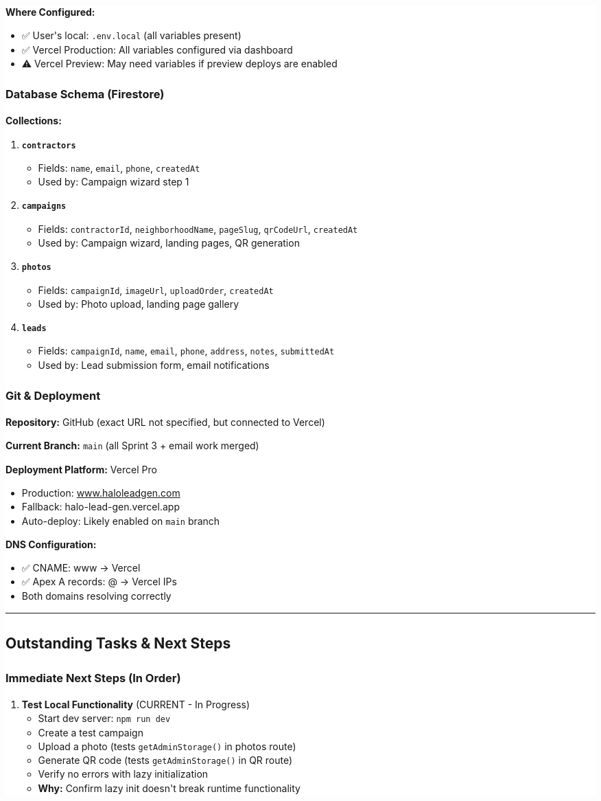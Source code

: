 **Where Configured:**
- ✅ User's local: `.env.local` (all variables present)
- ✅ Vercel Production: All variables configured via dashboard
- ⚠️ Vercel Preview: May need variables if preview deploys are enabled

### Database Schema (Firestore)

**Collections:**

1. **`contractors`**
   - Fields: `name`, `email`, `phone`, `createdAt`
   - Used by: Campaign wizard step 1

2. **`campaigns`**
   - Fields: `contractorId`, `neighborhoodName`, `pageSlug`, `qrCodeUrl`, `createdAt`
   - Used by: Campaign wizard, landing pages, QR generation

3. **`photos`**
   - Fields: `campaignId`, `imageUrl`, `uploadOrder`, `createdAt`
   - Used by: Photo upload, landing page gallery

4. **`leads`**
   - Fields: `campaignId`, `name`, `email`, `phone`, `address`, `notes`, `submittedAt`
   - Used by: Lead submission form, email notifications

### Git & Deployment

**Repository:** GitHub (exact URL not specified, but connected to Vercel)

**Current Branch:** `main` (all Sprint 3 + email work merged)

**Deployment Platform:** Vercel Pro
- Production: www.haloleadgen.com
- Fallback: halo-lead-gen.vercel.app
- Auto-deploy: Likely enabled on `main` branch

**DNS Configuration:**
- ✅ CNAME: www → Vercel
- ✅ Apex A records: @ → Vercel IPs
- Both domains resolving correctly

---

## Outstanding Tasks & Next Steps

### Immediate Next Steps (In Order)

1. **Test Local Functionality** (CURRENT - In Progress)
   - Start dev server: `npm run dev`
   - Create a test campaign
   - Upload a photo (tests `getAdminStorage()` in photos route)
   - Generate QR code (tests `getAdminStorage()` in QR route)
   - Verify no errors with lazy initialization
   - **Why:** Confirm lazy init doesn't break runtime functionality
